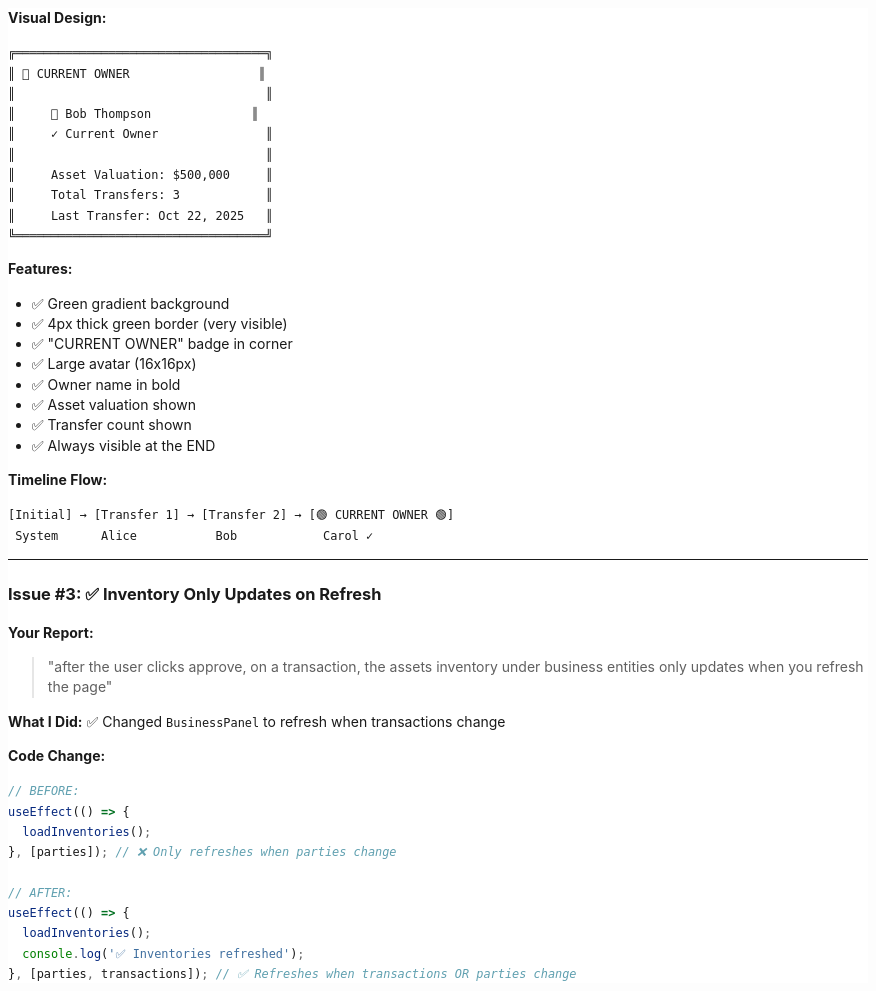 **Visual Design:**
```
╔═══════════════════════════════════╗
║ 🏅 CURRENT OWNER                  ║
║                                   ║
║     👤 Bob Thompson              ║
║     ✓ Current Owner               ║
║                                   ║
║     Asset Valuation: $500,000     ║
║     Total Transfers: 3            ║
║     Last Transfer: Oct 22, 2025   ║
╚═══════════════════════════════════╝
```

**Features:**
- ✅ Green gradient background
- ✅ 4px thick green border (very visible)
- ✅ "CURRENT OWNER" badge in corner
- ✅ Large avatar (16x16px)
- ✅ Owner name in bold
- ✅ Asset valuation shown
- ✅ Transfer count shown
- ✅ Always visible at the END

**Timeline Flow:**
```
[Initial] → [Transfer 1] → [Transfer 2] → [🟢 CURRENT OWNER 🟢]
 System      Alice           Bob            Carol ✓
```

---

### Issue #3: ✅ Inventory Only Updates on Refresh

**Your Report:**
> "after the user clicks approve, on a transaction, the assets inventory under business entities only updates when you refresh the page"

**What I Did:**
✅ Changed `BusinessPanel` to refresh when transactions change

**Code Change:**
```typescript
// BEFORE:
useEffect(() => {
  loadInventories();
}, [parties]); // ❌ Only refreshes when parties change

// AFTER:
useEffect(() => {
  loadInventories();
  console.log('✅ Inventories refreshed');
}, [parties, transactions]); // ✅ Refreshes when transactions OR parties change
```
